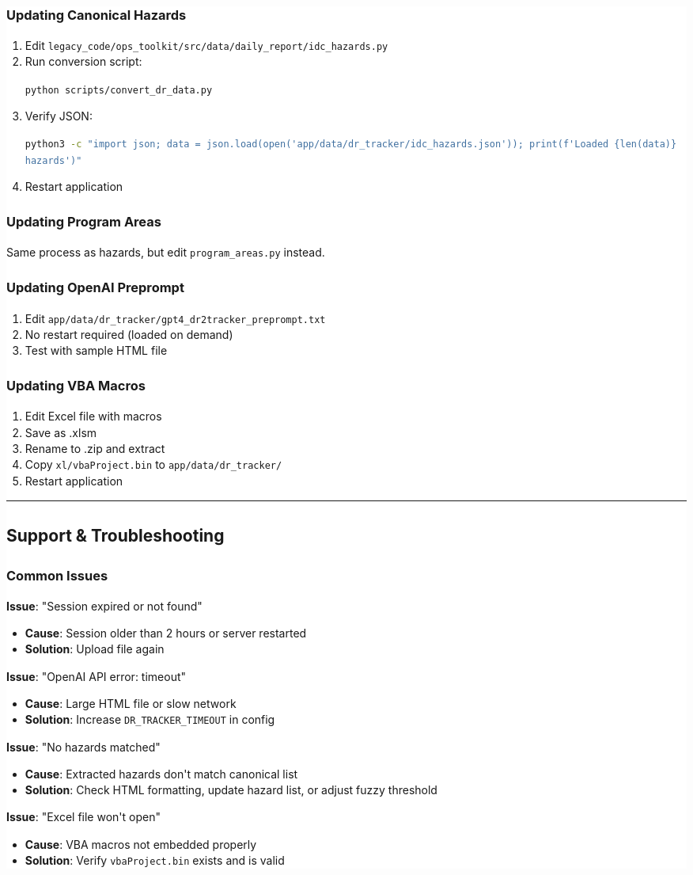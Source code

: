 ### Updating Canonical Hazards

1. Edit `legacy_code/ops_toolkit/src/data/daily_report/idc_hazards.py`
2. Run conversion script:
   ```bash
   python scripts/convert_dr_data.py
   ```
3. Verify JSON:
   ```bash
   python3 -c "import json; data = json.load(open('app/data/dr_tracker/idc_hazards.json')); print(f'Loaded {len(data)} hazards')"
   ```
4. Restart application

### Updating Program Areas

Same process as hazards, but edit `program_areas.py` instead.

### Updating OpenAI Preprompt

1. Edit `app/data/dr_tracker/gpt4_dr2tracker_preprompt.txt`
2. No restart required (loaded on demand)
3. Test with sample HTML file

### Updating VBA Macros

1. Edit Excel file with macros
2. Save as .xlsm
3. Rename to .zip and extract
4. Copy `xl/vbaProject.bin` to `app/data/dr_tracker/`
5. Restart application

---

## Support & Troubleshooting

### Common Issues

**Issue**: "Session expired or not found"
- **Cause**: Session older than 2 hours or server restarted
- **Solution**: Upload file again

**Issue**: "OpenAI API error: timeout"
- **Cause**: Large HTML file or slow network
- **Solution**: Increase `DR_TRACKER_TIMEOUT` in config

**Issue**: "No hazards matched"
- **Cause**: Extracted hazards don't match canonical list
- **Solution**: Check HTML formatting, update hazard list, or adjust fuzzy threshold

**Issue**: "Excel file won't open"
- **Cause**: VBA macros not embedded properly
- **Solution**: Verify `vbaProject.bin` exists and is valid

